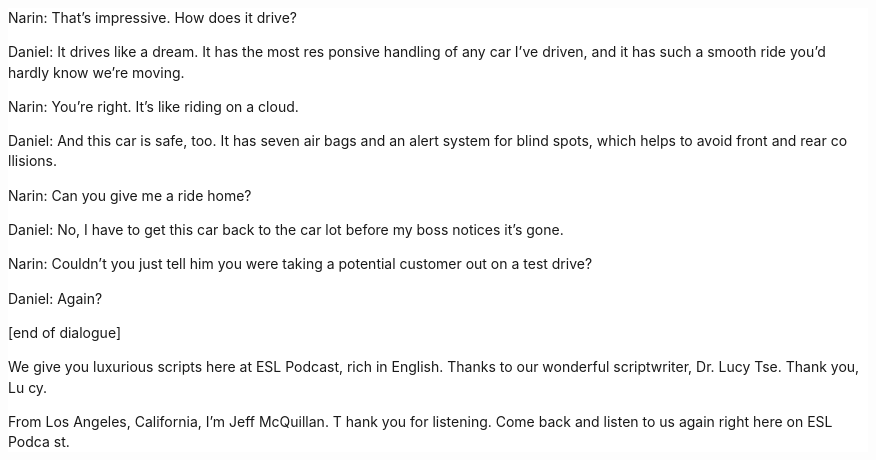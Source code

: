 Narin: That’s impressive. How does it drive? 

Daniel: It drives like a dream. It has the most res ponsive handling of any car I’ve driven, and it has such a smooth ride you’d hardly know we’re moving. 

Narin: You’re right. It’s like riding on a cloud. 

 Daniel: And this car is safe, too. It has seven air  bags and an alert system for blind spots, which helps to avoid front and rear co llisions. 

Narin: Can you give me a ride home? 

Daniel: No, I have to get this car back to the car lot before my boss notices it’s gone. 

Narin: Couldn’t you just tell him you were taking a  potential customer out on a test drive? 

Daniel: Again? 

[end of dialogue] 

We give you luxurious scripts here at ESL Podcast, rich in English. Thanks to our wonderful scriptwriter, Dr. Lucy Tse. Thank you, Lu cy.  

From Los Angeles, California, I’m Jeff McQuillan. T hank you for listening. Come back and listen to us again right here on ESL Podca st. 

